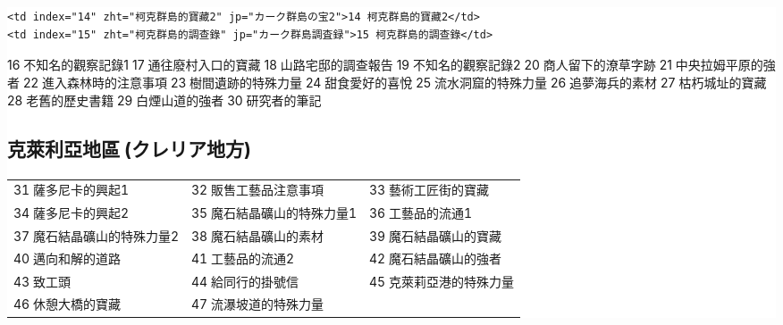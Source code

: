     <td index="14" zht="柯克群島的寶藏2" jp="カーク群島の宝2">14 柯克群島的寶藏2</td>
    <td index="15" zht="柯克群島的調查錄" jp="カーク群島調査録">15 柯克群島的調查錄</td>
  </tr>
  <tr>
    <td index="16" zht="不知名的觀察記錄1" jp="何かの観察記録1">16 不知名的觀察記錄1</td>
    <td index="17" zht="通往廢村入口的寶藏" jp="廃村への入り口の宝">17 通往廢村入口的寶藏</td>
    <td index="18" zht="山路宅邸的調查報告" jp="峠の邸宅調査書">18 山路宅邸的調查報告</td>
  </tr>
  <tr>
    <td index="19" zht="不知名的觀察記錄2" jp="何かの観察記録2">19 不知名的觀察記錄2</td>
    <td index="20" zht="商人留下的潦草字跡" jp="商人が残した走り書き">20 商人留下的潦草字跡</td>
    <td index="21" zht="中央拉姆平原的強者" jp="中央ライム平原の強者">21 中央拉姆平原的強者</td>
  </tr>
  <tr>
    <td index="22" zht="進入森林時的注意事項" jp="森に入る際の注意">22 進入森林時的注意事項</td>
    <td index="23" zht="樹間遺跡的特殊力量" jp="林間遺跡の特別な力">23 樹間遺跡的特殊力量</td>
    <td index="24" zht="甜食愛好的喜悅" jp="甘いもの好きの喜び">24 甜食愛好的喜悅</td>
  </tr>
  <tr>
    <td index="25" zht="流水洞窟的特殊力量" jp="流水洞窟の特別な力">25 流水洞窟的特殊力量</td>
    <td index="26" zht="追夢海兵的素材" jp="夢追い浜の素材">26 追夢海兵的素材</td>
    <td index="27" zht="枯朽城址的寶藏" jp="朽ちた城跡の宝">27 枯朽城址的寶藏</td>
  </tr>
  <tr>
    <td index="28" zht="老舊的歷史書籍" jp="古ぼけた歴史書">28 老舊的歷史書籍</td>
    <td index="29" zht="白煙山道的強者" jp="白煙山道の強者">29 白煙山道的強者</td>
    <td index="30" zht="研究者的筆記" jp="研究者のメモ">30 研究者的筆記</td>
  </tr>
</tbody>
</table>

## 克萊利亞地區 (クレリア地方)

<table class="memoirs">
<tbody>
  <tr>
    <td index="31" zht="薩多尼卡的興起1" jp="サルドニカ成立記1">31 薩多尼卡的興起1</td>
    <td index="32" zht="販售工藝品注意事項" jp="工芸品販売の注意事項">32 販售工藝品注意事項</td>
    <td index="33" zht="藝術工匠街的寶藏" jp="アルティスタ職人街の宝">33 藝術工匠街的寶藏</td>
  </tr>
  <tr>
    <td index="34" zht="薩多尼卡的興起2" jp="サルドニカ成立記2">34 薩多尼卡的興起2</td>
    <td index="35" zht="魔石結晶礦山的特殊力量1" jp="魔石結晶の鉱山の特別な力1">35 魔石結晶礦山的特殊力量1</td>
    <td index="36" zht="工藝品的流通1" jp="工芸品の流通1">36 工藝品的流通1</td>
  </tr>
  <tr>
    <td index="37" zht="魔石結晶礦山的特殊力量2" jp="魔石結晶の鉱山の特別な力2">37 魔石結晶礦山的特殊力量2</td>
    <td index="38" zht="魔石結晶礦山的素材" jp="魔石結晶の鉱山の素材">38 魔石結晶礦山的素材</td>
    <td index="39" zht="魔石結晶礦山的寶藏" jp="魔力結晶の鉱山の宝">39 魔石結晶礦山的寶藏</td>
  </tr>
  <tr>
    <td index="40" zht="邁向和解的道路" jp="融和への道のり">40 邁向和解的道路</td>
    <td index="41" zht="工藝品的流通2" jp="工芸品の流通2">41 工藝品的流通2</td>
    <td index="42" zht="魔石結晶礦山的強者" jp="魔石結晶の鉱山の強者">42 魔石結晶礦山的強者</td>
  </tr>
  <tr>
    <td index="43" zht="致工頭" jp="親方へ">43 致工頭</td>
    <td index="44" zht="給同行的掛號信" jp="同業者に向けた書留">44 給同行的掛號信</td>
    <td index="45" zht="克萊莉亞港的特殊力量" jp="クレリア港の特別な力">45 克萊莉亞港的特殊力量</td>
  </tr>
  <tr>
    <td index="46" zht="休憩大橋的寶藏" jp="憩いの大橋の宝">46 休憩大橋的寶藏</td>
    <td index="47" zht="流瀑坡道的特殊力量" jp="滝下りの坂の特別な力">47 流瀑坡道的特殊力量</td>